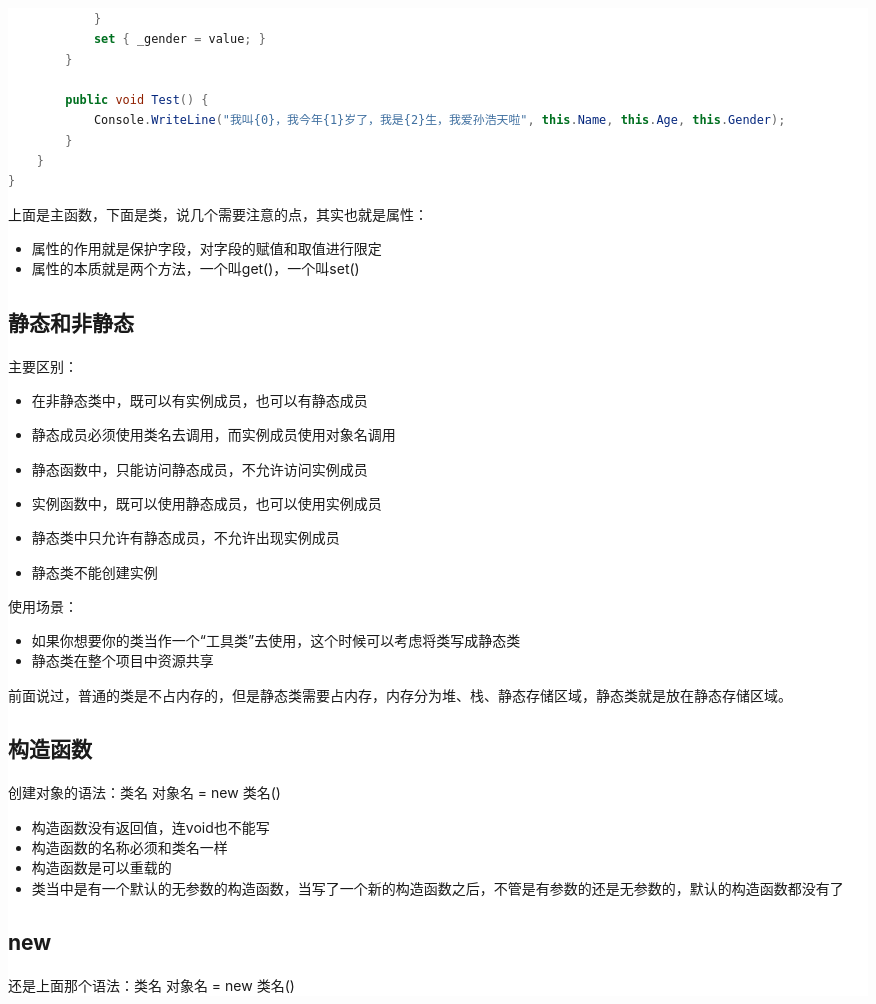 ```c#
            }
            set { _gender = value; }
        }

        public void Test() {
            Console.WriteLine("我叫{0}，我今年{1}岁了，我是{2}生，我爱孙浩天啦", this.Name, this.Age, this.Gender);
        }
    }
}
```

上面是主函数，下面是类，说几个需要注意的点，其实也就是属性：

* 属性的作用就是保护字段，对字段的赋值和取值进行限定
* 属性的本质就是两个方法，一个叫get()，一个叫set()



## 静态和非静态

主要区别：

* 在非静态类中，既可以有实例成员，也可以有静态成员

* 静态成员必须使用类名去调用，而实例成员使用对象名调用

* 静态函数中，只能访问静态成员，不允许访问实例成员

* 实例函数中，既可以使用静态成员，也可以使用实例成员

* 静态类中只允许有静态成员，不允许出现实例成员

* 静态类不能创建实例  

使用场景：

* 如果你想要你的类当作一个“工具类”去使用，这个时候可以考虑将类写成静态类
* 静态类在整个项目中资源共享

前面说过，普通的类是不占内存的，但是静态类需要占内存，内存分为堆、栈、静态存储区域，静态类就是放在静态存储区域。



## 构造函数

创建对象的语法：类名 对象名 = new 类名()

* 构造函数没有返回值，连void也不能写
* 构造函数的名称必须和类名一样
* 构造函数是可以重载的
* 类当中是有一个默认的无参数的构造函数，当写了一个新的构造函数之后，不管是有参数的还是无参数的，默认的构造函数都没有了





## new

还是上面那个语法：类名 对象名 = new 类名()
